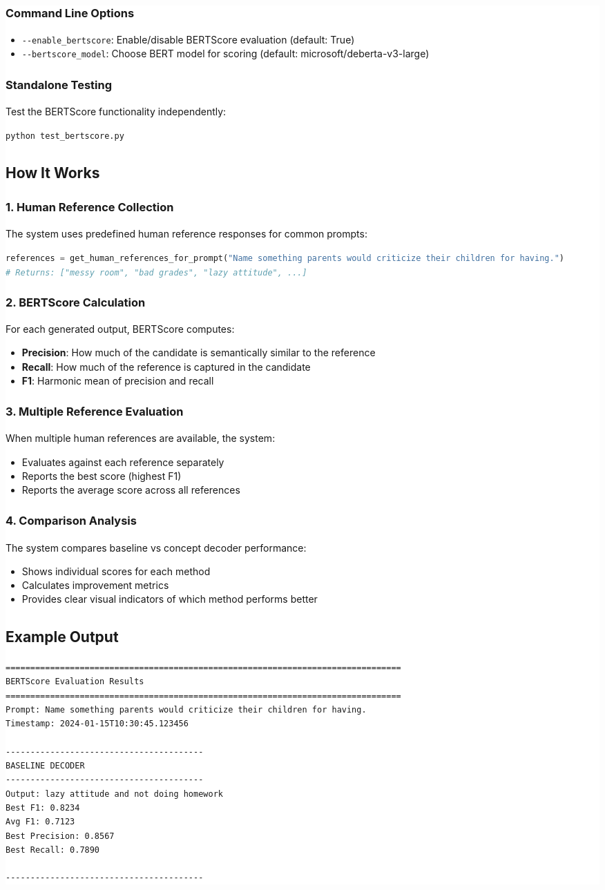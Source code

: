 ### Command Line Options

- `--enable_bertscore`: Enable/disable BERTScore evaluation (default: True)
- `--bertscore_model`: Choose BERT model for scoring (default: microsoft/deberta-v3-large)

### Standalone Testing

Test the BERTScore functionality independently:

```bash
python test_bertscore.py
```

## How It Works

### 1. Human Reference Collection

The system uses predefined human reference responses for common prompts:

```python
references = get_human_references_for_prompt("Name something parents would criticize their children for having.")
# Returns: ["messy room", "bad grades", "lazy attitude", ...]
```

### 2. BERTScore Calculation

For each generated output, BERTScore computes:
- **Precision**: How much of the candidate is semantically similar to the reference
- **Recall**: How much of the reference is captured in the candidate
- **F1**: Harmonic mean of precision and recall

### 3. Multiple Reference Evaluation

When multiple human references are available, the system:
- Evaluates against each reference separately
- Reports the best score (highest F1)
- Reports the average score across all references

### 4. Comparison Analysis

The system compares baseline vs concept decoder performance:
- Shows individual scores for each method
- Calculates improvement metrics
- Provides clear visual indicators of which method performs better

## Example Output

```
================================================================================
BERTScore Evaluation Results
================================================================================
Prompt: Name something parents would criticize their children for having.
Timestamp: 2024-01-15T10:30:45.123456

----------------------------------------
BASELINE DECODER
----------------------------------------
Output: lazy attitude and not doing homework
Best F1: 0.8234
Avg F1: 0.7123
Best Precision: 0.8567
Best Recall: 0.7890

----------------------------------------
```